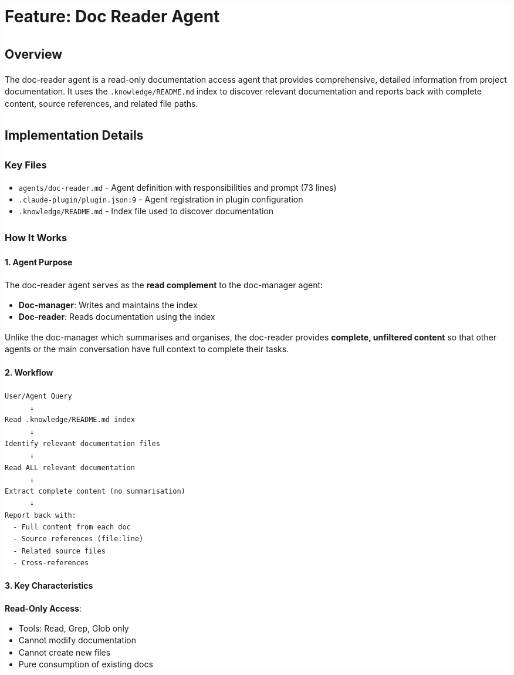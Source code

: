 # Feature: Doc Reader Agent

## Overview
The doc-reader agent is a read-only documentation access agent that provides comprehensive, detailed information from project documentation. It uses the `.knowledge/README.md` index to discover relevant documentation and reports back with complete content, source references, and related file paths.

## Implementation Details

### Key Files
- `agents/doc-reader.md` - Agent definition with responsibilities and prompt (73 lines)
- `.claude-plugin/plugin.json:9` - Agent registration in plugin configuration
- `.knowledge/README.md` - Index file used to discover documentation

### How It Works

#### 1. Agent Purpose
The doc-reader agent serves as the **read complement** to the doc-manager agent:
- **Doc-manager**: Writes and maintains the index
- **Doc-reader**: Reads documentation using the index

Unlike the doc-manager which summarises and organises, the doc-reader provides **complete, unfiltered content** so that other agents or the main conversation have full context to complete their tasks.

#### 2. Workflow

```
User/Agent Query
      ↓
Read .knowledge/README.md index
      ↓
Identify relevant documentation files
      ↓
Read ALL relevant documentation
      ↓
Extract complete content (no summarisation)
      ↓
Report back with:
  - Full content from each doc
  - Source references (file:line)
  - Related source files
  - Cross-references
```

#### 3. Key Characteristics

**Read-Only Access**:
- Tools: Read, Grep, Glob only
- Cannot modify documentation
- Cannot create new files
- Pure consumption of existing docs
